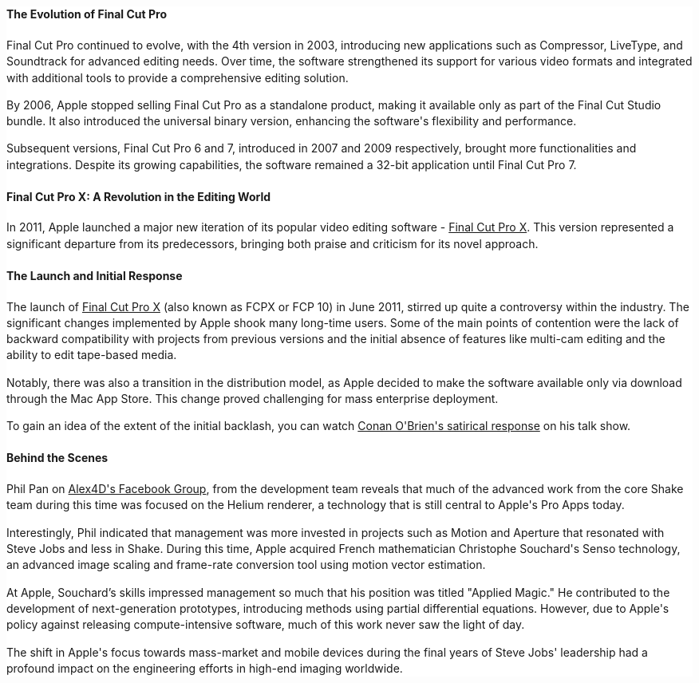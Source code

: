 #### The Evolution of Final Cut Pro

Final Cut Pro continued to evolve, with the 4th version in 2003, introducing new applications such as Compressor, LiveType, and Soundtrack for advanced editing needs. Over time, the software strengthened its support for various video formats and integrated with additional tools to provide a comprehensive editing solution.

By 2006, Apple stopped selling Final Cut Pro as a standalone product, making it available only as part of the Final Cut Studio bundle. It also introduced the universal binary version, enhancing the software's flexibility and performance.

Subsequent versions, Final Cut Pro 6 and 7, introduced in 2007 and 2009 respectively, brought more functionalities and integrations. Despite its growing capabilities, the software remained a 32-bit application until Final Cut Pro 7.

#### Final Cut Pro X: A Revolution in the Editing World

In 2011, Apple launched a major new iteration of its popular video editing software - [Final Cut Pro X](https://www.apple.com/final-cut-pro/). This version represented a significant departure from its predecessors, bringing both praise and criticism for its novel approach.

#### The Launch and Initial Response

The launch of [Final Cut Pro X](https://www.apple.com/final-cut-pro/) (also known as FCPX or FCP 10) in June 2011, stirred up quite a controversy within the industry. The significant changes implemented by Apple shook many long-time users. Some of the main points of contention were the lack of backward compatibility with projects from previous versions and the initial absence of features like multi-cam editing and the ability to edit tape-based media.

Notably, there was also a transition in the distribution model, as Apple decided to make the software available only via download through the Mac App Store. This change proved challenging for mass enterprise deployment.

To gain an idea of the extent of the initial backlash, you can watch [Conan O'Brien's satirical response](https://www.youtube.com/watch?v=KnapaZYD2cU) on his talk show.

#### Behind the Scenes

Phil Pan on [Alex4D's Facebook Group](https://www.facebook.com/Alex4D/posts/2875905815768477?comment_id=2878510342174691&comment_tracking=%7B%22tn%22%3A%22R%22%7D), from the development team reveals that much of the advanced work from the core Shake team during this time was focused on the Helium renderer, a technology that is still central to Apple's Pro Apps today.

Interestingly, Phil indicated that management was more invested in projects such as Motion and Aperture that resonated with Steve Jobs and less in Shake. During this time, Apple acquired French mathematician Christophe Souchard's Senso technology, an advanced image scaling and frame-rate conversion tool using motion vector estimation.

At Apple, Souchard’s skills impressed management so much that his position was titled "Applied Magic." He contributed to the development of next-generation prototypes, introducing methods using partial differential equations. However, due to Apple's policy against releasing compute-intensive software, much of this work never saw the light of day.

The shift in Apple's focus towards mass-market and mobile devices during the final years of Steve Jobs' leadership had a profound impact on the engineering efforts in high-end imaging worldwide.

